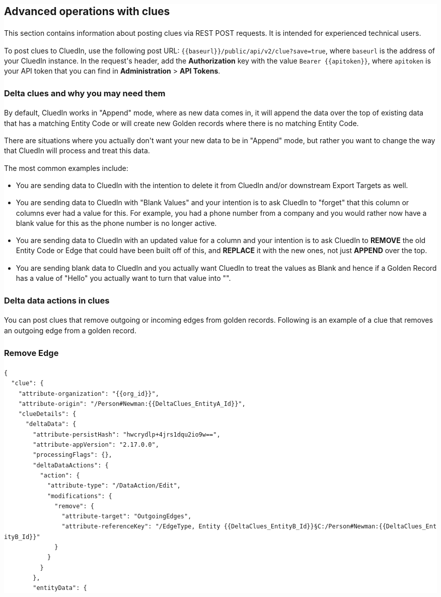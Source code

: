 ## Advanced operations with clues

This section contains information about posting clues via REST POST requests. It is intended for experienced technical users.

To post clues to CluedIn, use the following post URL: `{{baseurl}}/public/api/v2/clue?save=true`, where `baseurl` is the address of your CluedIn instance. In the request's header, add the **Authorization** key with the value `Bearer {{apitoken}}`, where `apitoken` is your API token that you can find in **Administration** > **API Tokens**.

### Delta clues and why you may need them

By default, CluedIn works in "Append" mode, where as new data comes in, it will append the data over the top of existing data that has a matching Entity Code or will create new Golden records where there is no matching Entity Code.

There are situations where you actually don't want your new data to be in "Append" mode, but rather you want to change the way that CluedIn will process and treat this data.

The most common examples include:

 - You are sending data to CluedIn with the intention to delete it from CluedIn and/or downstream Export Targets as well.

 - You are sending data to CluedIn with "Blank Values" and your intention is to ask CluedIn to "forget" that this column or columns ever had a value for this. For example, you had a phone number from a company and you would rather now have a blank value for this as the phone number is no longer active. 

 - You are sending data to CluedIn with an updated value for a column and your intention is to ask CluedIn to **REMOVE** the old Entity Code or Edge that could have been built off of this, and **REPLACE** it with the new ones, not just **APPEND** over the top.

 - You are sending blank data to CluedIn and you actually want CluedIn to treat the values as Blank and hence if a Golden Record has a value of "Hello" you actually want to turn that value into "".


### Delta data actions in clues

You can post clues that remove outgoing or incoming edges from golden records. Following is an example of a clue that removes an outgoing edge from a golden record.


### Remove Edge

```
{
  "clue": {
    "attribute-organization": "{{org_id}}",
    "attribute-origin": "/Person#Newman:{{DeltaClues_EntityA_Id}}",
    "clueDetails": {
      "deltaData": {
        "attribute-persistHash": "hwcrydlp+4jrs1dqu2io9w==",
        "attribute-appVersion": "2.17.0.0",
        "processingFlags": {},
        "deltaDataActions": {
          "action": {
            "attribute-type": "/DataAction/Edit",
            "modifications": {
              "remove": {
                "attribute-target": "OutgoingEdges",
                "attribute-referenceKey": "/EdgeType, Entity {{DeltaClues_EntityB_Id}}§C:/Person#Newman:{{DeltaClues_EntityB_Id}}"
              }
            }
          }
        },
        "entityData": {
```